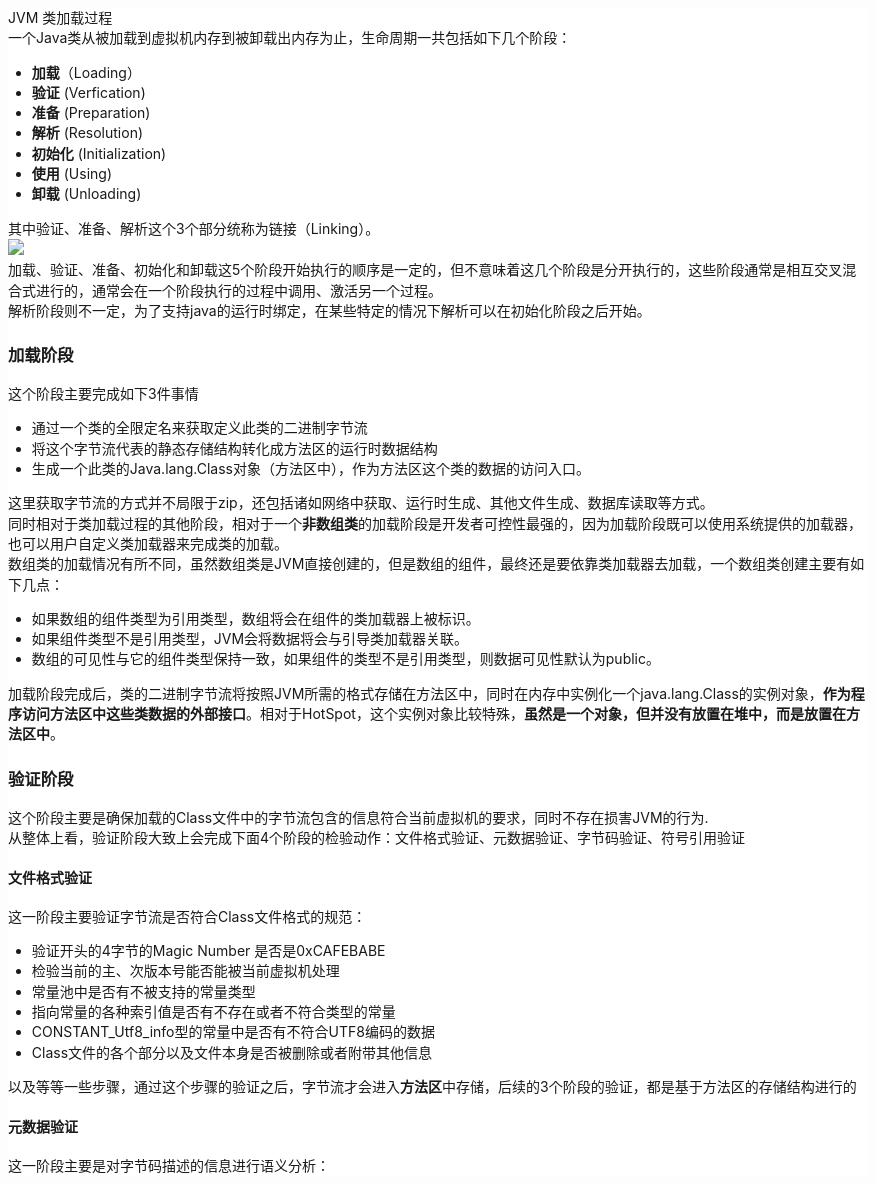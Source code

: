JVM 类加载过程<br />一个Java类从被加载到虚拟机内存到被卸载出内存为止，生命周期一共包括如下几个阶段：

- **加载**（Loading）
- **验证** (Verfication)
- **准备** (Preparation)
- **解析** (Resolution)
- **初始化** (Initialization)
- **使用** (Using)
- **卸载** (Unloading)

其中验证、准备、解析这个3个部分统称为链接（Linking）。<br />![](https://cdn.nlark.com/yuque/0/2021/webp/396745/1634176017080-99d8d9ee-a458-443c-b9ae-f7acaeeb9080.webp#clientId=uca4bbf5d-33ff-4&from=paste&id=u86b9a63b&originHeight=216&originWidth=640&originalType=url&ratio=1&status=done&style=shadow&taskId=u3db78ca5-e022-451e-88ff-7369c84c565)<br />加载、验证、准备、初始化和卸载这5个阶段开始执行的顺序是一定的，但不意味着这几个阶段是分开执行的，这些阶段通常是相互交叉混合式进行的，通常会在一个阶段执行的过程中调用、激活另一个过程。<br />解析阶段则不一定，为了支持java的运行时绑定，在某些特定的情况下解析可以在初始化阶段之后开始。
<a name="nx2Gg"></a>
### 加载阶段
这个阶段主要完成如下3件事情

- 通过一个类的全限定名来获取定义此类的二进制字节流
- 将这个字节流代表的静态存储结构转化成方法区的运行时数据结构
- 生成一个此类的Java.lang.Class对象（方法区中），作为方法区这个类的数据的访问入口。

这里获取字节流的方式并不局限于zip，还包括诸如网络中获取、运行时生成、其他文件生成、数据库读取等方式。<br />同时相对于类加载过程的其他阶段，相对于一个**非数组类**的加载阶段是开发者可控性最强的，因为加载阶段既可以使用系统提供的加载器，也可以用户自定义类加载器来完成类的加载。<br />数组类的加载情况有所不同，虽然数组类是JVM直接创建的，但是数组的组件，最终还是要依靠类加载器去加载，一个数组类创建主要有如下几点：

- 如果数组的组件类型为引用类型，数组将会在组件的类加载器上被标识。
- 如果组件类型不是引用类型，JVM会将数据将会与引导类加载器关联。
- 数组的可见性与它的组件类型保持一致，如果组件的类型不是引用类型，则数据可见性默认为public。

加载阶段完成后，类的二进制字节流将按照JVM所需的格式存储在方法区中，同时在内存中实例化一个java.lang.Class的实例对象，**作为程序访问方法区中这些类数据的外部接口**。相对于HotSpot，这个实例对象比较特殊，**虽然是一个对象，但并没有放置在堆中，而是放置在方法区中**。
<a name="ztuZa"></a>
### 验证阶段
这个阶段主要是确保加载的Class文件中的字节流包含的信息符合当前虚拟机的要求，同时不存在损害JVM的行为.<br />从整体上看，验证阶段大致上会完成下面4个阶段的检验动作：文件格式验证、元数据验证、字节码验证、符号引用验证
<a name="gopms"></a>
#### 文件格式验证
这一阶段主要验证字节流是否符合Class文件格式的规范：

- 验证开头的4字节的Magic Number 是否是0xCAFEBABE
- 检验当前的主、次版本号能否能被当前虚拟机处理
- 常量池中是否有不被支持的常量类型
- 指向常量的各种索引值是否有不存在或者不符合类型的常量
- CONSTANT_Utf8_info型的常量中是否有不符合UTF8编码的数据
- Class文件的各个部分以及文件本身是否被删除或者附带其他信息

以及等等一些步骤，通过这个步骤的验证之后，字节流才会进入**方法区**中存储，后续的3个阶段的验证，都是基于方法区的存储结构进行的
<a name="IZcl5"></a>
#### 元数据验证
这一阶段主要是对字节码描述的信息进行语义分析：
